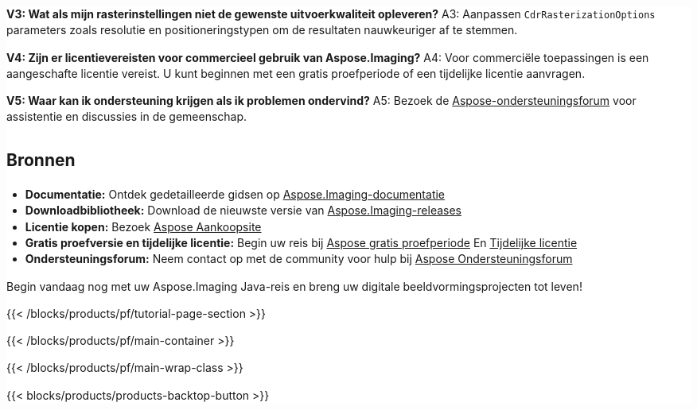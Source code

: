 **V3: Wat als mijn rasterinstellingen niet de gewenste uitvoerkwaliteit opleveren?**
A3: Aanpassen `CdrRasterizationOptions` parameters zoals resolutie en positioneringstypen om de resultaten nauwkeuriger af te stemmen.

**V4: Zijn er licentievereisten voor commercieel gebruik van Aspose.Imaging?**
A4: Voor commerciële toepassingen is een aangeschafte licentie vereist. U kunt beginnen met een gratis proefperiode of een tijdelijke licentie aanvragen.

**V5: Waar kan ik ondersteuning krijgen als ik problemen ondervind?**
A5: Bezoek de [Aspose-ondersteuningsforum](https://forum.aspose.com/c/imaging/10) voor assistentie en discussies in de gemeenschap.

## Bronnen

- **Documentatie:** Ontdek gedetailleerde gidsen op [Aspose.Imaging-documentatie](https://reference.aspose.com/imaging/java/)
- **Downloadbibliotheek:** Download de nieuwste versie van [Aspose.Imaging-releases](https://releases.aspose.com/imaging/java/)
- **Licentie kopen:** Bezoek [Aspose Aankoopsite](https://purchase.aspose.com/buy)
- **Gratis proefversie en tijdelijke licentie:** Begin uw reis bij [Aspose gratis proefperiode](https://releases.aspose.com/imaging/java/) En [Tijdelijke licentie](https://purchase.aspose.com/temporary-license/)
- **Ondersteuningsforum:** Neem contact op met de community voor hulp bij [Aspose Ondersteuningsforum](https://forum.aspose.com/c/imaging/10)

Begin vandaag nog met uw Aspose.Imaging Java-reis en breng uw digitale beeldvormingsprojecten tot leven!

{{< /blocks/products/pf/tutorial-page-section >}}

{{< /blocks/products/pf/main-container >}}

{{< /blocks/products/pf/main-wrap-class >}}

{{< blocks/products/products-backtop-button >}}
